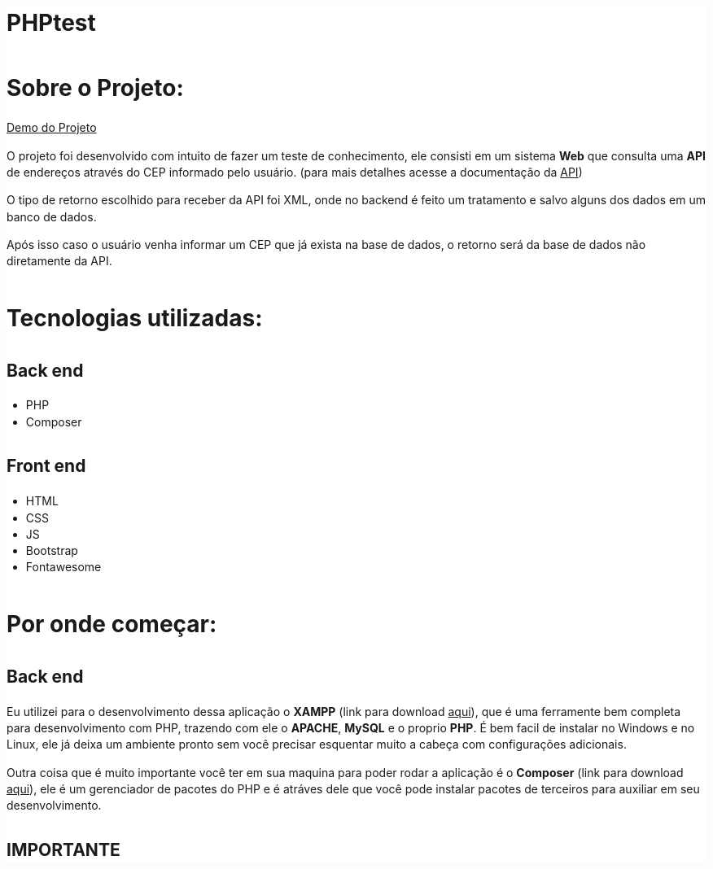 # PHPtest

# Sobre o Projeto:

[Demo do Projeto](https://link.para.demo.caso.houver)

O projeto foi desenvolvido com intuito de fazer um teste de conhecimento, ele consisti em um sistema **Web** que consulta uma **API** de endereços através do CEP informado pelo usuário. (para mais detalhes acesse a documentação da [API](https://viacep.com.br/))

O tipo de retorno escolhido para receber da API foi XML, onde no backend é feito um tratamento e salvo alguns dos dados em um banco de dados. 

Após isso caso o usuário venha informar um CEP que já exista na base de dados, o retorno será da base de dados não diretamente da API.

# Tecnologias utilizadas:

## Back end

- PHP
- Composer

## Front end

- HTML
- CSS
- JS
- Bootstrap
- Fontawesome

# Por onde começar:

## Back end

Eu utilizei para o desenvolvimento dessa aplicação o **XAMPP** (link para download [aqui](https://www.apachefriends.org/download.html)), que é uma ferramente bem completa para desenvolvimento com PHP, trazendo com ele o **APACHE**, **MySQL** e o proprio **PHP**. É bem facil de instalar no Windows e no Linux, ele já deixa um ambiente pronto sem você precisar esquentar muito a cabeça com configurações adicionais.

Outra coisa que é muito importante você ter em sua maquina para poder rodar a aplicação é o **Composer** (link para download [aqui](https://getcomposer.org)), ele é um gerenciador de pacotes do PHP e é atráves dele que você pode instalar pacotes de terceiros para auxiliar em seu desenvolvimento.

## IMPORTANTE
